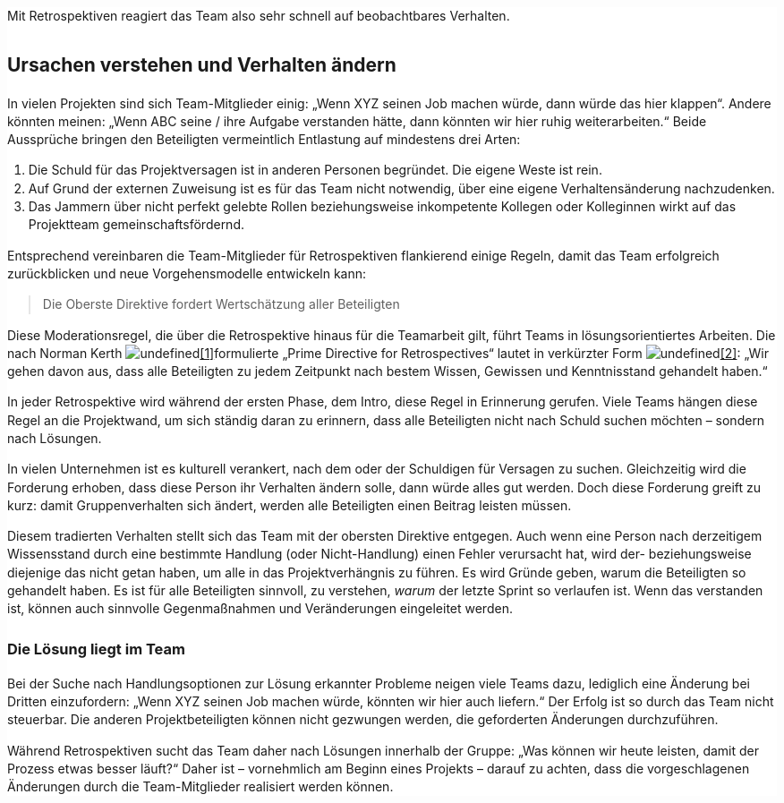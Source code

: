 Mit Retrospektiven reagiert das Team also sehr schnell auf beobachtbares Verhalten. 

## Ursachen verstehen und Verhalten ändern

In vielen Projekten sind sich Team-Mitglieder einig: „Wenn XYZ seinen Job machen würde, dann würde das hier klappen“. Andere könnten meinen: „Wenn ABC seine / ihre Aufgabe verstanden hätte, dann könnten wir hier ruhig weiterarbeiten.“ Beide Aussprüche bringen den Beteiligten vermeintlich Entlastung auf mindestens drei Arten:

  1. Die Schuld für das Projektversagen ist in anderen Personen begründet. Die eigene Weste ist rein.
  2. Auf Grund der externen Zuweisung ist es für das Team nicht notwendig, über eine eigene Verhaltensänderung nachzudenken.
  3. Das Jammern über nicht perfekt gelebte Rollen beziehungsweise inkompetente Kollegen oder Kolleginnen wirkt auf das Projektteam gemeinschaftsfördernd. 

Entsprechend vereinbaren die Team-Mitglieder für Retrospektiven flankierend einige Regeln, damit das Team erfolgreich zurückblicken und neue Vorgehensmodelle entwickeln kann:

> Die Oberste Direktive fordert Wertschätzung aller Beteiligten

Diese Moderationsregel, die über die Retrospektive hinaus für die Teamarbeit gilt, führt Teams in lösungsorientiertes Arbeiten. Die nach Norman Kerth ![undefined](http://www.informatik-aktuell.de/typo3/sysext/rtehtmlarea/htmlarea/plugins/TYPO3Browsers/img/internal_link.gif)[[1]](http://www.informatik-aktuell.de/management-und-recht/projektmanagement/retrospektiven-im-projektmanagement.html#c3691)formulierte „Prime Directive for Retrospectives“ lautet in verkürzter Form ![undefined](http://www.informatik-aktuell.de/typo3/sysext/rtehtmlarea/htmlarea/plugins/TYPO3Browsers/img/internal_link.gif)[[2]](http://www.informatik-aktuell.de/management-und-recht/projektmanagement/retrospektiven-im-projektmanagement.html#c3691): „Wir gehen davon aus, dass alle Beteiligten zu jedem Zeitpunkt nach bestem Wissen, Gewissen und Kenntnisstand gehandelt haben.“ 

In jeder Retrospektive wird während der ersten Phase, dem Intro, diese Regel in Erinnerung gerufen. Viele Teams hängen diese Regel an die Projektwand, um sich ständig daran zu erinnern, dass alle Beteiligten nicht nach Schuld suchen möchten – sondern nach Lösungen. 

In vielen Unternehmen ist es kulturell verankert, nach dem oder der Schuldigen für Versagen zu suchen. Gleichzeitig wird die Forderung erhoben, dass diese Person ihr Verhalten ändern solle, dann würde alles gut werden. Doch diese Forderung greift zu kurz: damit Gruppenverhalten sich ändert, werden alle Beteiligten einen Beitrag leisten müssen. 

Diesem tradierten Verhalten stellt sich das Team mit der obersten Direktive entgegen. Auch wenn eine Person nach derzeitigem Wissensstand durch eine bestimmte Handlung (oder Nicht-Handlung) einen Fehler verursacht hat, wird der- beziehungsweise diejenige das nicht getan haben, um alle in das Projektverhängnis zu führen. Es wird Gründe geben, warum die Beteiligten so gehandelt haben. Es ist für alle Beteiligten sinnvoll, zu verstehen, _warum_ der letzte Sprint so verlaufen ist. Wenn das verstanden ist, können auch sinnvolle Gegenmaßnahmen und Veränderungen eingeleitet werden. 

### Die Lösung liegt im Team

Bei der Suche nach Handlungsoptionen zur Lösung erkannter Probleme neigen viele Teams dazu, lediglich eine Änderung bei Dritten einzufordern: „Wenn XYZ seinen Job machen würde, könnten wir hier auch liefern.“ Der Erfolg ist so durch das Team nicht steuerbar. Die anderen Projektbeteiligten können nicht gezwungen werden, die geforderten Änderungen durchzuführen. 

Während Retrospektiven sucht das Team daher nach Lösungen innerhalb der Gruppe: „Was können wir heute leisten, damit der Prozess etwas besser läuft?“ Daher ist – vornehmlich am Beginn eines Projekts – darauf zu achten, dass die vorgeschlagenen Änderungen durch die Team-Mitglieder realisiert werden können. 
